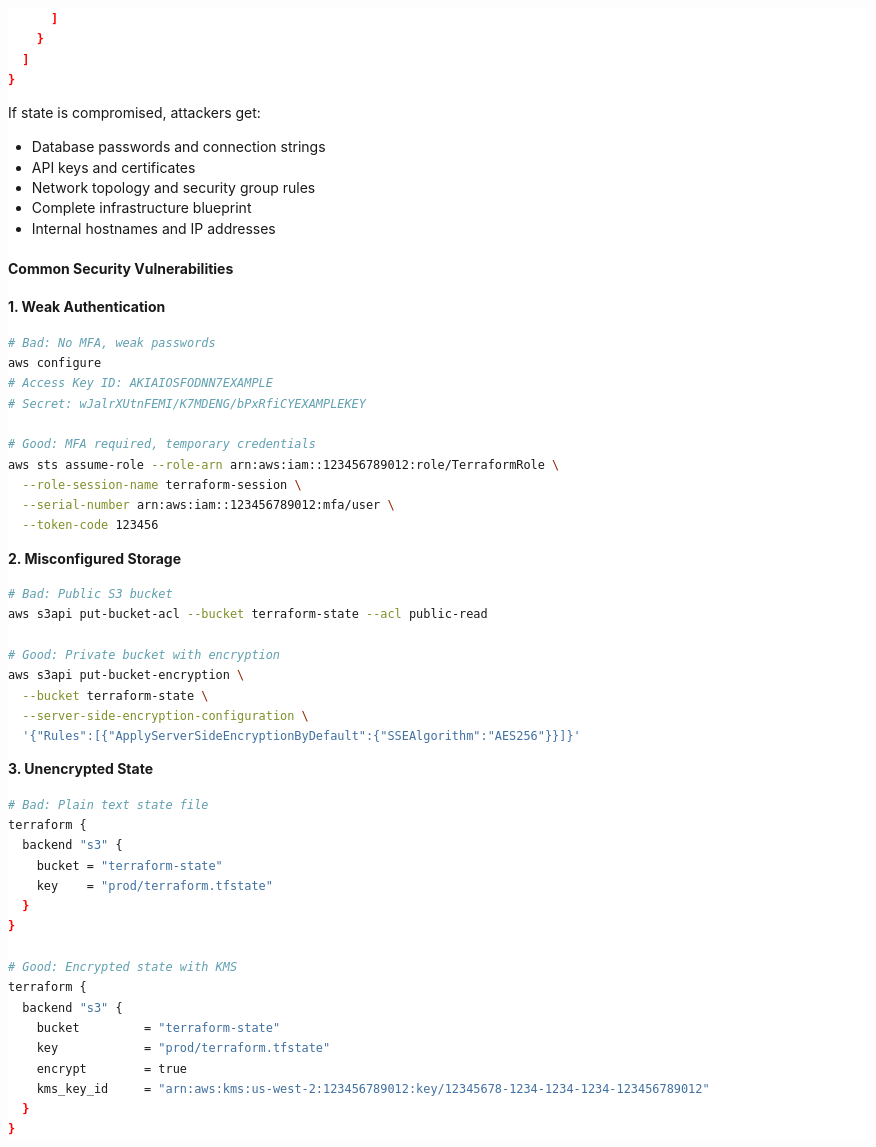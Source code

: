 ```json
      ]
    }
  ]
}
```

If state is compromised, attackers get:
- Database passwords and connection strings
- API keys and certificates
- Network topology and security group rules
- Complete infrastructure blueprint
- Internal hostnames and IP addresses

#### Common Security Vulnerabilities

**1. Weak Authentication**
```bash
# Bad: No MFA, weak passwords
aws configure
# Access Key ID: AKIAIOSFODNN7EXAMPLE
# Secret: wJalrXUtnFEMI/K7MDENG/bPxRfiCYEXAMPLEKEY

# Good: MFA required, temporary credentials
aws sts assume-role --role-arn arn:aws:iam::123456789012:role/TerraformRole \
  --role-session-name terraform-session \
  --serial-number arn:aws:iam::123456789012:mfa/user \
  --token-code 123456
```

**2. Misconfigured Storage**
```bash
# Bad: Public S3 bucket
aws s3api put-bucket-acl --bucket terraform-state --acl public-read

# Good: Private bucket with encryption
aws s3api put-bucket-encryption \
  --bucket terraform-state \
  --server-side-encryption-configuration \
  '{"Rules":[{"ApplyServerSideEncryptionByDefault":{"SSEAlgorithm":"AES256"}}]}'
```

**3. Unencrypted State**
```bash
# Bad: Plain text state file
terraform {
  backend "s3" {
    bucket = "terraform-state"
    key    = "prod/terraform.tfstate"
  }
}

# Good: Encrypted state with KMS
terraform {
  backend "s3" {
    bucket         = "terraform-state"
    key            = "prod/terraform.tfstate"
    encrypt        = true
    kms_key_id     = "arn:aws:kms:us-west-2:123456789012:key/12345678-1234-1234-1234-123456789012"
  }
}
```
